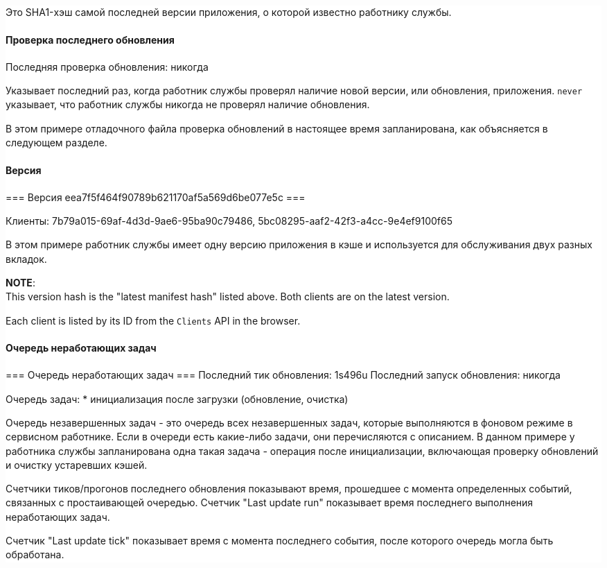 </code-example>

Это SHA1-хэш самой последней версии приложения, о которой известно работнику службы.

#### Проверка последнего обновления

<code-example format="output" hideCopy language="shell">

Последняя проверка обновления: никогда

</code-example>

Указывает последний раз, когда работник службы проверял наличие новой версии, или обновления, приложения. `never` указывает, что работник службы никогда не проверял наличие обновления.

В этом примере отладочного файла проверка обновлений в настоящее время запланирована, как объясняется в следующем разделе.

#### Версия

<code-example format="output" hideCopy language="shell">

=== Версия eea7f5f464f90789b621170af5a569d6be077e5c ===

Клиенты: 7b79a015-69af-4d3d-9ae6-95ba90c79486, 5bc08295-aaf2-42f3-a4cc-9e4ef9100f65

</code-example>

В этом примере работник службы имеет одну версию приложения в кэше и используется для обслуживания двух разных вкладок.

<div class="alert is-helpful">

**NOTE**: <br /> This version hash is the "latest manifest hash" listed above.
Both clients are on the latest version.

Each client is listed by its ID from the `Clients` API in the browser.

</div>

#### Очередь неработающих задач

<code-example format="output" hideCopy language="shell">

=== Очередь неработающих задач === Последний тик обновления: 1s496u
Последний запуск обновления: никогда

Очередь задач: \* инициализация после загрузки (обновление, очистка)

</code-example>

Очередь незавершенных задач - это очередь всех незавершенных задач, которые выполняются в фоновом режиме в сервисном работнике. Если в очереди есть какие-либо задачи, они перечисляются с описанием.
В данном примере у работника службы запланирована одна такая задача - операция после инициализации, включающая проверку обновлений и очистку устаревших кэшей.

Счетчики тиков/прогонов последнего обновления показывают время, прошедшее с момента определенных событий, связанных с простаивающей очередью. Счетчик "Last update run" показывает время последнего выполнения неработающих задач.

Счетчик "Last update tick" показывает время с момента последнего события, после которого очередь могла быть обработана.
